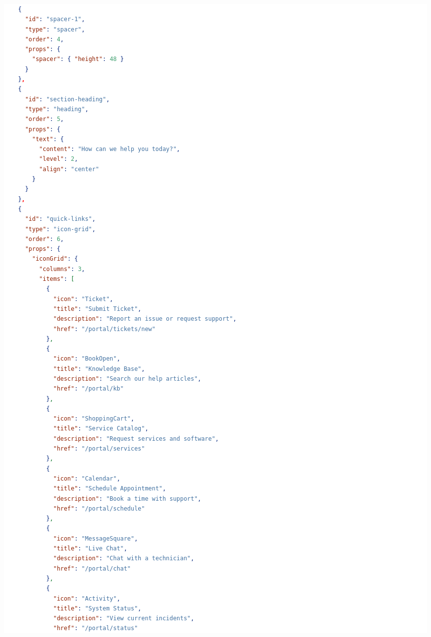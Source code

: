```json
    {
      "id": "spacer-1",
      "type": "spacer",
      "order": 4,
      "props": {
        "spacer": { "height": 48 }
      }
    },
    {
      "id": "section-heading",
      "type": "heading",
      "order": 5,
      "props": {
        "text": {
          "content": "How can we help you today?",
          "level": 2,
          "align": "center"
        }
      }
    },
    {
      "id": "quick-links",
      "type": "icon-grid",
      "order": 6,
      "props": {
        "iconGrid": {
          "columns": 3,
          "items": [
            {
              "icon": "Ticket",
              "title": "Submit Ticket",
              "description": "Report an issue or request support",
              "href": "/portal/tickets/new"
            },
            {
              "icon": "BookOpen",
              "title": "Knowledge Base",
              "description": "Search our help articles",
              "href": "/portal/kb"
            },
            {
              "icon": "ShoppingCart",
              "title": "Service Catalog",
              "description": "Request services and software",
              "href": "/portal/services"
            },
            {
              "icon": "Calendar",
              "title": "Schedule Appointment",
              "description": "Book a time with support",
              "href": "/portal/schedule"
            },
            {
              "icon": "MessageSquare",
              "title": "Live Chat",
              "description": "Chat with a technician",
              "href": "/portal/chat"
            },
            {
              "icon": "Activity",
              "title": "System Status",
              "description": "View current incidents",
              "href": "/portal/status"
```